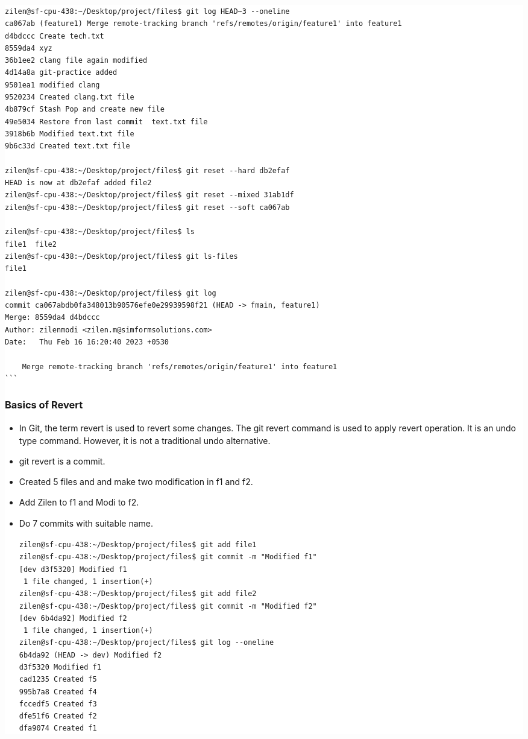     zilen@sf-cpu-438:~/Desktop/project/files$ git log HEAD~3 --oneline
    ca067ab (feature1) Merge remote-tracking branch 'refs/remotes/origin/feature1' into feature1
    d4bdccc Create tech.txt
    8559da4 xyz
    36b1ee2 clang file again modified
    4d14a8a git-practice added
    9501ea1 modified clang
    9520234 Created clang.txt file
    4b879cf Stash Pop and create new file
    49e5034 Restore from last commit  text.txt file
    3918b6b Modified text.txt file
    9b6c33d Created text.txt file
    
    zilen@sf-cpu-438:~/Desktop/project/files$ git reset --hard db2efaf
    HEAD is now at db2efaf added file2
    zilen@sf-cpu-438:~/Desktop/project/files$ git reset --mixed 31ab1df
    zilen@sf-cpu-438:~/Desktop/project/files$ git reset --soft ca067ab
    
    zilen@sf-cpu-438:~/Desktop/project/files$ ls
    file1  file2
    zilen@sf-cpu-438:~/Desktop/project/files$ git ls-files
    file1
    
    zilen@sf-cpu-438:~/Desktop/project/files$ git log
    commit ca067abdb0fa348013b90576efe0e29939598f21 (HEAD -> fmain, feature1)
    Merge: 8559da4 d4bdccc
    Author: zilenmodi <zilen.m@simformsolutions.com>
    Date:   Thu Feb 16 16:20:40 2023 +0530
    
        Merge remote-tracking branch 'refs/remotes/origin/feature1' into feature1
    ```
    

### Basics of Revert

- In Git, the term revert is used to revert some changes. The git revert command is used to apply revert operation. It is an undo type command. However, it is not a traditional undo alternative.
- git revert is a commit.
- Created 5 files and and make two modification in f1 and f2.
- Add Zilen to f1 and Modi to f2.
- Do 7 commits with suitable name.
    
    ```
    zilen@sf-cpu-438:~/Desktop/project/files$ git add file1
    zilen@sf-cpu-438:~/Desktop/project/files$ git commit -m "Modified f1"
    [dev d3f5320] Modified f1
     1 file changed, 1 insertion(+)
    zilen@sf-cpu-438:~/Desktop/project/files$ git add file2
    zilen@sf-cpu-438:~/Desktop/project/files$ git commit -m "Modified f2"
    [dev 6b4da92] Modified f2
     1 file changed, 1 insertion(+)
    zilen@sf-cpu-438:~/Desktop/project/files$ git log --oneline
    6b4da92 (HEAD -> dev) Modified f2
    d3f5320 Modified f1
    cad1235 Created f5
    995b7a8 Created f4
    fccedf5 Created f3
    dfe51f6 Created f2
    dfa9074 Created f1
    ```
    